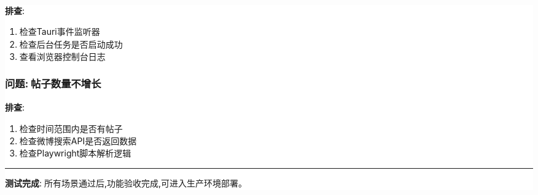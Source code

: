 **排查**:
1. 检查Tauri事件监听器
2. 检查后台任务是否启动成功
3. 查看浏览器控制台日志

### 问题: 帖子数量不增长

**排查**:
1. 检查时间范围内是否有帖子
2. 检查微博搜索API是否返回数据
3. 检查Playwright脚本解析逻辑

---

**测试完成**: 所有场景通过后,功能验收完成,可进入生产环境部署。
